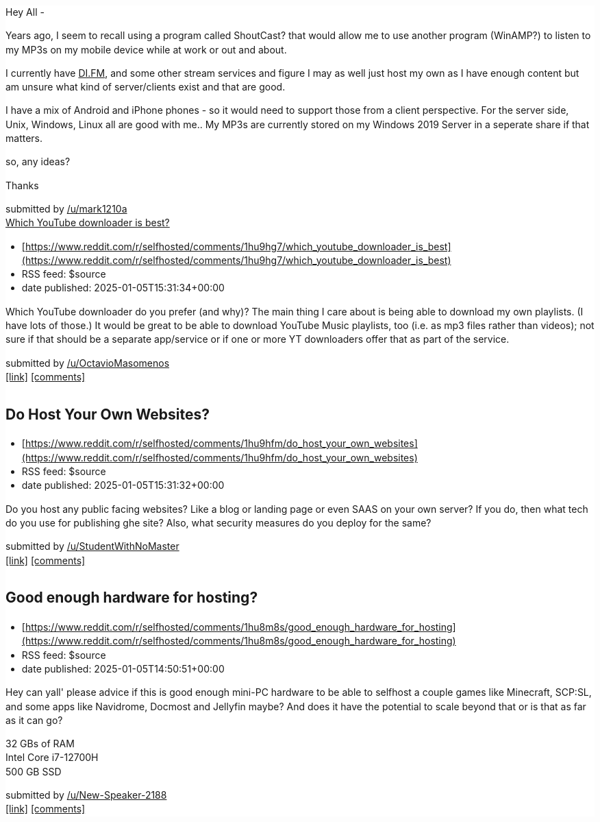 <div class="md"><p>Hey All -</p> <p>Years ago, I seem to recall using a program called ShoutCast? that would allow me to use another program (WinAMP?) to listen to my MP3s on my mobile device while at work or out and about.</p> <p>I currently have <a href="http://DI.FM">DI.FM</a>, and some other stream services and figure I may as well just host my own as I have enough content but am unsure what kind of server/clients exist and that are good.</p> <p>I have a mix of Android and iPhone phones - so it would need to support those from a client perspective. For the server side, Unix, Windows, Linux all are good with me.. My MP3s are currently stored on my Windows 2019 Server in a seperate share if that matters.</p> <p>so, any ideas?</p> <p>Thanks</p> </div> &#32; submitted by &#32; <a href="https://www.reddit.com/user/mark1210a"> /u/mark1210a </a> <br/> <span><a href="https://www.reddit.com/r/selfhosted/comments/1hu9je4/recommendations_on_hosting_a_musicaudio_

## Which YouTube downloader is best?
 - [https://www.reddit.com/r/selfhosted/comments/1hu9hg7/which_youtube_downloader_is_best](https://www.reddit.com/r/selfhosted/comments/1hu9hg7/which_youtube_downloader_is_best)
 - RSS feed: $source
 - date published: 2025-01-05T15:31:34+00:00

<div class="md"><p>Which YouTube downloader do you prefer (and why)? The main thing I care about is being able to download my own playlists. (I have lots of those.) It would be great to be able to download YouTube Music playlists, too (i.e. as mp3 files rather than videos); not sure if that should be a separate app/service or if one or more YT downloaders offer that as part of the service.</p> </div> &#32; submitted by &#32; <a href="https://www.reddit.com/user/OctavioMasomenos"> /u/OctavioMasomenos </a> <br/> <span><a href="https://www.reddit.com/r/selfhosted/comments/1hu9hg7/which_youtube_downloader_is_best/">[link]</a></span> &#32; <span><a href="https://www.reddit.com/r/selfhosted/comments/1hu9hg7/which_youtube_downloader_is_best/">[comments]</a></span>

## Do Host Your Own Websites?
 - [https://www.reddit.com/r/selfhosted/comments/1hu9hfm/do_host_your_own_websites](https://www.reddit.com/r/selfhosted/comments/1hu9hfm/do_host_your_own_websites)
 - RSS feed: $source
 - date published: 2025-01-05T15:31:32+00:00

<div class="md"><p>Do you host any public facing websites? Like a blog or landing page or even SAAS on your own server? If you do, then what tech do you use for publishing ghe site? Also, what security measures do you deploy for the same? </p> </div> &#32; submitted by &#32; <a href="https://www.reddit.com/user/StudentWithNoMaster"> /u/StudentWithNoMaster </a> <br/> <span><a href="https://www.reddit.com/r/selfhosted/comments/1hu9hfm/do_host_your_own_websites/">[link]</a></span> &#32; <span><a href="https://www.reddit.com/r/selfhosted/comments/1hu9hfm/do_host_your_own_websites/">[comments]</a></span>

## Good enough hardware for hosting?
 - [https://www.reddit.com/r/selfhosted/comments/1hu8m8s/good_enough_hardware_for_hosting](https://www.reddit.com/r/selfhosted/comments/1hu8m8s/good_enough_hardware_for_hosting)
 - RSS feed: $source
 - date published: 2025-01-05T14:50:51+00:00

<div class="md"><p>Hey can yall&#39; please advice if this is good enough mini-PC hardware to be able to selfhost a couple games like Minecraft, SCP:SL, and some apps like Navidrome, Docmost and Jellyfin maybe? And does it have the potential to scale beyond that or is that as far as it can go? </p> <p>32 GBs of RAM<br/> Intel Core i7-12700H<br/> 500 GB SSD </p> </div> &#32; submitted by &#32; <a href="https://www.reddit.com/user/New-Speaker-2188"> /u/New-Speaker-2188 </a> <br/> <span><a href="https://www.reddit.com/r/selfhosted/comments/1hu8m8s/good_enough_hardware_for_hosting/">[link]</a></span> &#32; <span><a href="https://www.reddit.com/r/selfhosted/comments/1hu8m8s/good_enough_hardware_for_hosting/">[comments]</a></span>
